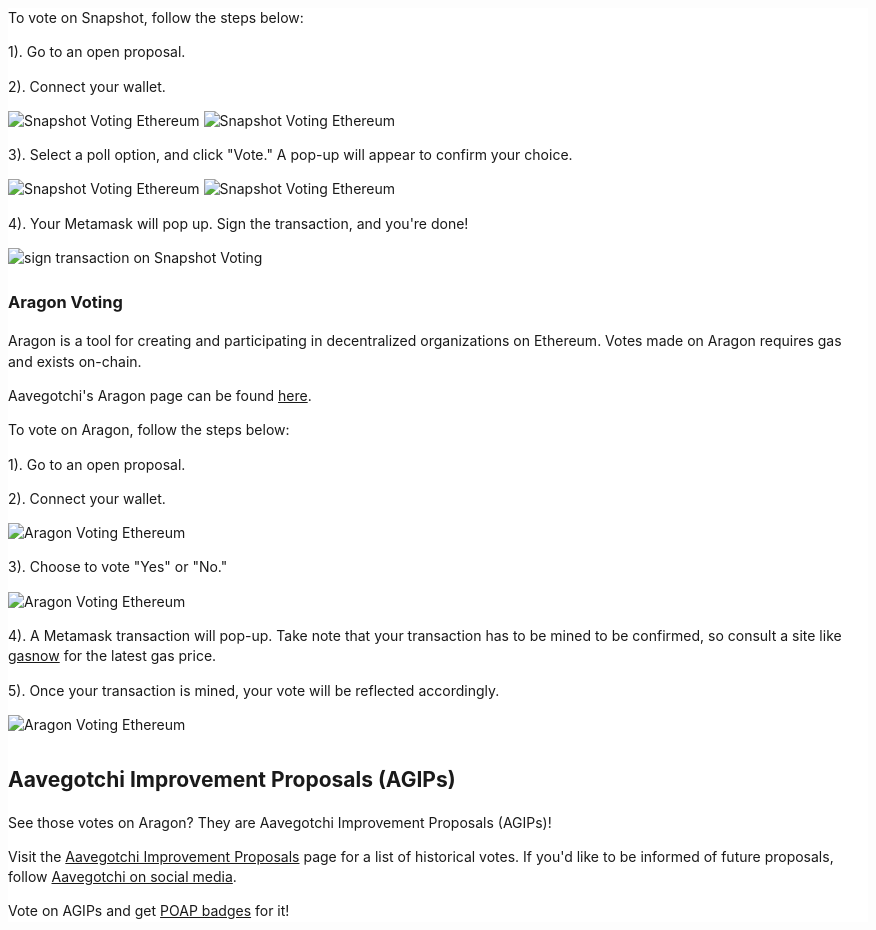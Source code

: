 To vote on Snapshot, follow the steps below:

1). Go to an open proposal.

2). Connect your wallet.

<img class = "bodyImage" src = "/dao/snapshot1.jpg" alt = "Snapshot Voting Ethereum" />
<img class = "bodyImage" src = "/dao/snapshot2.jpg" alt = "Snapshot Voting Ethereum" />

3). Select a poll option, and click "Vote." A pop-up will appear to confirm your choice.

<img class = "bodyImage" src = "/dao/snapshot3.jpg" alt = "Snapshot Voting Ethereum" />
<img class = "bodyImage" src = "/dao/snapshot4.jpg" alt = "Snapshot Voting Ethereum" />

4). Your Metamask will pop up. Sign the transaction, and you're done!

<img class = "bodyImage" src = "/dao/snapshot5.jpg" alt = "sign transaction on Snapshot Voting" />

### Aragon Voting

Aragon is a tool for creating and participating in decentralized organizations on Ethereum. Votes made on Aragon requires gas and exists on-chain.

Aavegotchi's Aragon page can be found [here](https://client.aragon.org/#/aavegotchi/0xf63e1edbcb3be8d5fb124f4a228f5412f48e5ae7/).

To vote on Aragon, follow the steps below:

1). Go to an open proposal.

2). Connect your wallet.

<img class = "bodyImage" src = "/dao/aragon1.jpg" alt = "Aragon Voting Ethereum" />

3). Choose to vote "Yes" or "No."

<img class = "bodyImage" src = "/dao/aragon2.jpg" alt = "Aragon Voting Ethereum" />

4). A Metamask transaction will pop-up. Take note that your transaction has to be mined to be confirmed, so consult a site like [gasnow](https://gasnow.org/) for the latest gas price.

5). Once your transaction is mined, your vote will be reflected accordingly.


<img class = "bodyImage" src = "/dao/aragon3.jpg" alt = "Aragon Voting Ethereum" />

## Aavegotchi Improvement Proposals (AGIPs)

See those votes on Aragon? They are Aavegotchi Improvement Proposals (AGIPs)!

Visit the [Aavegotchi Improvement Proposals](/aavegotchi-improvement-proposals) page for a list of historical votes. If you'd like to be informed of future proposals, follow [Aavegotchi on social media](/socialmedia).

Vote on AGIPs and get [POAP badges](/poap) for it!
